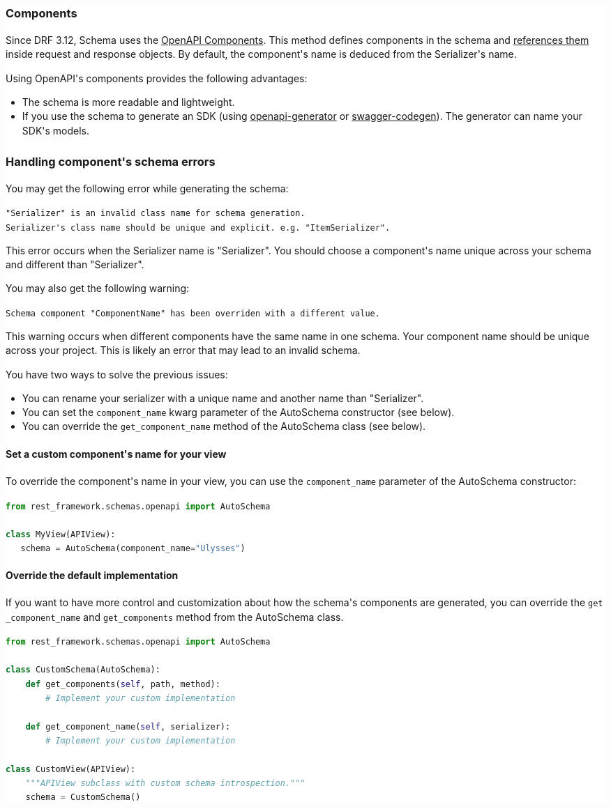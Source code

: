 ### Components

Since DRF 3.12, Schema uses the [OpenAPI Components][openapi-components]. This method defines components in the schema and [references them][openapi-reference] inside request and response objects. By default, the component's name is deduced from the Serializer's name.

Using OpenAPI's components provides the following advantages:
* The schema is more readable and lightweight.
* If you use the schema to generate an SDK (using [openapi-generator][openapi-generator] or [swagger-codegen][swagger-codegen]). The generator can name your SDK's models.

### Handling component's schema errors

You may get the following error while generating the schema:
```
"Serializer" is an invalid class name for schema generation.
Serializer's class name should be unique and explicit. e.g. "ItemSerializer".
```

This error occurs when the Serializer name is "Serializer". You should choose a component's name unique across your schema and different than "Serializer".

You may also get the following warning:
```
Schema component "ComponentName" has been overriden with a different value.
```

This warning occurs when different components have the same name in one schema. Your component name should be unique across your project. This is likely an error that may lead to an invalid schema.

You have two ways to solve the previous issues:
* You can rename your serializer with a unique name and another name than "Serializer".
* You can set the `component_name` kwarg parameter of the AutoSchema constructor (see below).
* You can override the `get_component_name` method of the AutoSchema class (see below).

#### Set a custom component's name for your view

To override the component's name in your view, you can use the `component_name` parameter of the AutoSchema constructor:

```python
from rest_framework.schemas.openapi import AutoSchema

class MyView(APIView):
   schema = AutoSchema(component_name="Ulysses")
```

#### Override the default implementation

If you want to have more control and customization about how the schema's components are generated, you can override the `get_component_name` and `get_components` method from the AutoSchema class.

```python
from rest_framework.schemas.openapi import AutoSchema

class CustomSchema(AutoSchema):
	def get_components(self, path, method):
		# Implement your custom implementation

	def get_component_name(self, serializer):
		# Implement your custom implementation

class CustomView(APIView):
    """APIView subclass with custom schema introspection."""
    schema = CustomSchema()
```


[openapi]: https://github.com/OAI/OpenAPI-Specification
[openapi-specification-extensions]: https://github.com/OAI/OpenAPI-Specification/blob/master/versions/3.0.2.md#specification-extensions
[openapi-operation]: https://github.com/OAI/OpenAPI-Specification/blob/master/versions/3.0.2.md#operationObject
[openapi-tags]: https://swagger.io/specification/#tagObject
[openapi-operationid]: https://github.com/OAI/OpenAPI-Specification/blob/master/versions/3.0.2.md#fixed-fields-17
[openapi-components]: https://github.com/OAI/OpenAPI-Specification/blob/master/versions/3.0.2.md#componentsObject
[openapi-reference]: https://github.com/OAI/OpenAPI-Specification/blob/master/versions/3.0.2.md#referenceObject
[openapi-generator]: https://github.com/OpenAPITools/openapi-generator
[swagger-codegen]: https://github.com/swagger-api/swagger-codegen